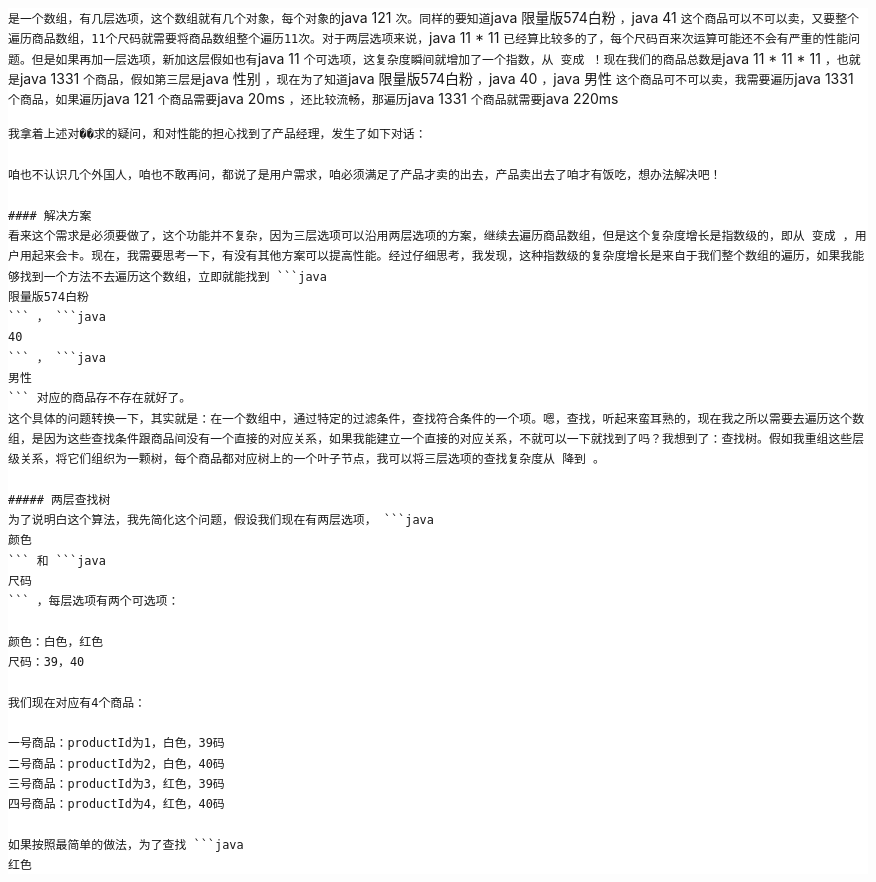   ``` 是一个数组，有几层选项，这个数组就有几个对象，每个对象的 ```java 
  121
  ``` 次。同样的要知道 ```java 
  限量版574白粉
  ``` ， ```java 
  41
  ``` 这个商品可以不可以卖，又要整个遍历商品数组，11个尺码就需要将商品数组整个遍历11次。对于两层选项来说， ```java 
  11 * 11
  ``` 已经算比较多的了，每个尺码百来次运算可能还不会有严重的性能问题。但是如果再加一层选项，新加这层假如也有 ```java 
  11
  ``` 个可选项，这复杂度瞬间就增加了一个指数，从 变成 ！现在我们的商品总数是 ```java 
  11 * 11 * 11
  ``` ，也就是 ```java 
  1331
  ``` 个商品，假如第三层是 ```java 
  性别
  ``` ，现在为了知道 ```java 
  限量版574白粉
  ``` ， ```java 
  40
  ``` ， ```java 
  男性
  ``` 这个商品可不可以卖，我需要遍历 ```java 
  1331
  ``` 个商品，如果遍历 ```java 
  121
  ``` 个商品需要 ```java 
  20ms
  ``` ，还比较流畅，那遍历 ```java 
  1331
  ``` 个商品就需要 ```java 
  220ms
  ``` ，这明显可以感觉到卡顿了，在某些硬件较差的设备上，这种卡顿会更严重，变得不可接受了。而且我们APP使用的技术是React Native，本身性能就比原生差，这样一来，用户可能就怒而卸载了！ 
我拿着上述对��求的疑问，和对性能的担心找到了产品经理，发生了如下对话： 
 
咱也不认识几个外国人，咱也不敢再问，都说了是用户需求，咱必须满足了产品才卖的出去，产品卖出去了咱才有饭吃，想办法解决吧！ 
 
#### 解决方案 
看来这个需求是必须要做了，这个功能并不复杂，因为三层选项可以沿用两层选项的方案，继续去遍历商品数组，但是这个复杂度增长是指数级的，即从 变成 ，用户用起来会卡。现在，我需要思考一下，有没有其他方案可以提高性能。经过仔细思考，我发现，这种指数级的复杂度增长是来自于我们整个数组的遍历，如果我能够找到一个方法不去遍历这个数组，立即就能找到 ```java 
  限量版574白粉
  ``` ， ```java 
  40
  ``` ， ```java 
  男性
  ``` 对应的商品存不存在就好了。 
这个具体的问题转换一下，其实就是：在一个数组中，通过特定的过滤条件，查找符合条件的一个项。嗯，查找，听起来蛮耳熟的，现在我之所以需要去遍历这个数组，是因为这些查找条件跟商品间没有一个直接的对应关系，如果我能建立一个直接的对应关系，不就可以一下就找到了吗？我想到了：查找树。假如我重组这些层级关系，将它们组织为一颗树，每个商品都对应树上的一个叶子节点，我可以将三层选项的查找复杂度从 降到 。 
 
##### 两层查找树 
为了说明白这个算法，我先简化这个问题，假设我们现在有两层选项， ```java 
  颜色
  ``` 和 ```java 
  尺码
  ``` ，每层选项有两个可选项： 
 
  颜色：白色，红色  
  尺码：39，40  
 
我们现在对应有4个商品： 
 
  一号商品：productId为1，白色，39码  
  二号商品：productId为2，白色，40码  
  三号商品：productId为3，红色，39码  
  四号商品：productId为4，红色，40码  
 
如果按照最简单的做法，为了查找 ```java 
  红色
  ```